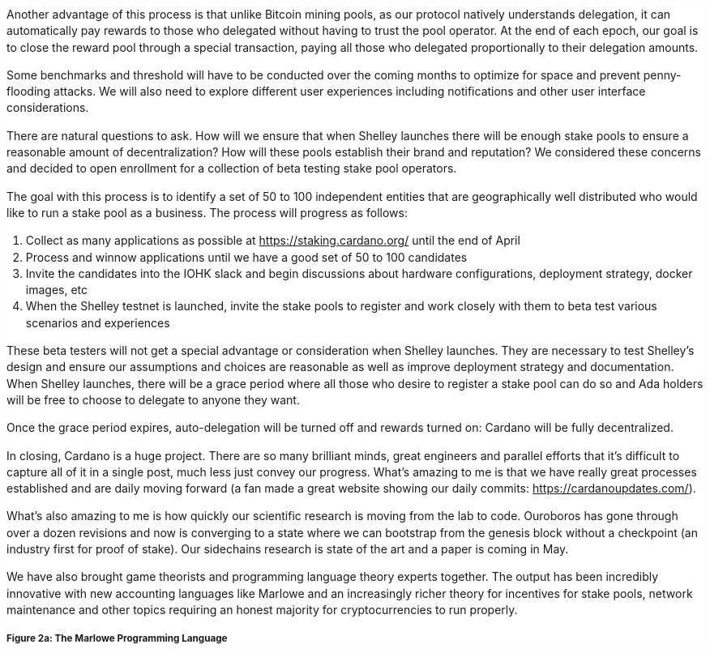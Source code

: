 Another advantage of this process is that unlike Bitcoin mining pools, as our protocol natively understands delegation, it can automatically pay rewards to those who delegated without having to trust the pool operator. At the end of each epoch, our goal is to close the reward pool through a special transaction, paying all those who delegated proportionally to their delegation amounts.

Some benchmarks and threshold will have to be conducted over the coming months to optimize for space and prevent penny-flooding attacks. We will also need to explore different user experiences including notifications and other user interface considerations.

There are natural questions to ask. How will we ensure that when Shelley launches there will be enough stake pools to ensure a reasonable amount of decentralization? How will these pools establish their brand and reputation? We considered these concerns and decided to open enrollment for a collection of beta testing stake pool operators.

The goal with this process is to identify a set of 50 to 100 independent entities that are geographically well distributed who would like to run a stake pool as a business. The process will progress as follows:

<ol>
  <li>Collect as many applications as possible at&nbsp;<a class="vglnk" href="https://staking.cardano.org/" rel="nofollow"><span>https</span><span>://</span><span>staking</span><span>.</span><span>cardano</span><span>.</span><span>org</span><span>/</span></a> until the end of April</li>
  <li>Process and winnow applications until we have a good set of 50 to 100 candidates</li>
  <li>Invite the candidates into the IOHK slack and begin discussions about hardware configurations, deployment strategy, docker images, etc</li>
  <li>When the Shelley testnet is launched, invite the stake pools to register and work closely with them to beta test various scenarios and experiences&nbsp;</li>
</ol>

These beta testers will not get a special advantage or consideration when Shelley launches. They are necessary to test Shelley’s design and ensure our assumptions and choices are reasonable as well as improve deployment strategy and documentation. When Shelley launches, there will be a grace period where all those who desire to register a stake pool can do so and Ada holders will be free to choose to delegate to anyone they want.

Once the grace period expires, auto-delegation will be turned off and rewards turned on: Cardano will be fully decentralized.

In closing, Cardano is a huge project. There are so many brilliant minds, great engineers and parallel efforts that it’s difficult to capture all of it in a single post, much less just convey our progress. What’s amazing to me is that we have really great processes established and are daily moving forward (a fan made a great website showing our daily commits: https://cardanoupdates.com/).

What’s also amazing to me is how quickly our scientific research is moving from the lab to code. Ouroboros has gone through over a dozen revisions and now is converging to a state where we can bootstrap from the genesis block without a checkpoint (an industry first for proof of stake). Our sidechains research is state of the art and a paper is coming in May. 

We have also brought game theorists and programming language theory experts together. The output has been incredibly innovative with new accounting languages like Marlowe and an increasingly richer theory for incentives for stake pools, network maintenance and other topics requiring an honest majority for cryptocurrencies to run properly.

<small><strong>Figure 2a: The Marlowe Programming Language</strong></small>
